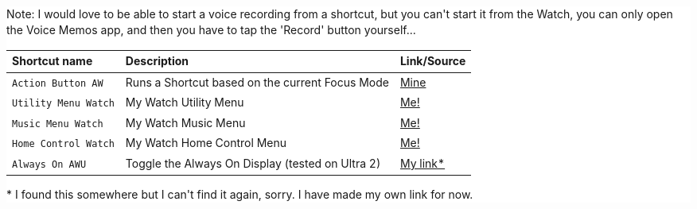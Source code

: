 Note: I would love to be able to start a voice recording from a shortcut, but you can't start it from the Watch, you can only open the Voice Memos app, and then you have to tap the 'Record' button yourself... 

| Shortcut name | Description | Link/Source |
| :----------- | :----------- | :----------- |
| `Action Button AW` | Runs a Shortcut based on the current Focus Mode | [Mine](https://www.icloud.com/shortcuts/0312af3fd38542ca89fc6da1f5e383f7) |
| `Utility Menu Watch` | My Watch Utility Menu | [Me!](https://www.icloud.com/shortcuts/5e57a40f92a64c6bbfa25e9070af256a) |
| `Music Menu Watch` | My Watch Music Menu | [Me!](https://www.icloud.com/shortcuts/4c3c15b490ef470294d5518e73f4af7c) |
| `Home Control Watch` | My Watch Home Control Menu | [Me!](https://www.icloud.com/shortcuts/0437193c4a8842cda6751cf4a69187fe) |
| `Always On AWU` | Toggle the Always On Display (tested on Ultra 2) | [My link*](https://www.icloud.com/shortcuts/fcdd5f1c79e6443792a28482efe1308e) |

\* I found this somewhere but I can't find it again, sorry. I have made my own link for now.





